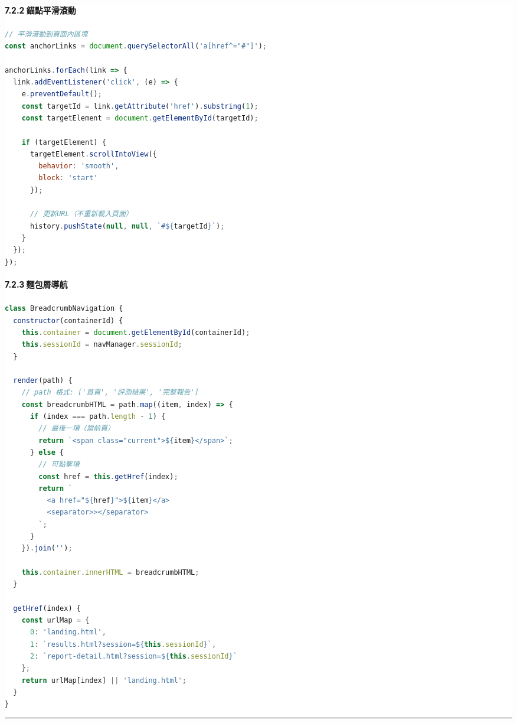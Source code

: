 #### 7.2.2 錨點平滑滾動

```javascript
// 平滑滾動到頁面內區塊
const anchorLinks = document.querySelectorAll('a[href^="#"]');

anchorLinks.forEach(link => {
  link.addEventListener('click', (e) => {
    e.preventDefault();
    const targetId = link.getAttribute('href').substring(1);
    const targetElement = document.getElementById(targetId);
    
    if (targetElement) {
      targetElement.scrollIntoView({
        behavior: 'smooth',
        block: 'start'
      });
      
      // 更新URL（不重新載入頁面）
      history.pushState(null, null, `#${targetId}`);
    }
  });
});
```

#### 7.2.3 麵包屑導航

```javascript
class BreadcrumbNavigation {
  constructor(containerId) {
    this.container = document.getElementById(containerId);
    this.sessionId = navManager.sessionId;
  }
  
  render(path) {
    // path 格式: ['首頁', '評測結果', '完整報告']
    const breadcrumbHTML = path.map((item, index) => {
      if (index === path.length - 1) {
        // 最後一項（當前頁）
        return `<span class="current">${item}</span>`;
      } else {
        // 可點擊項
        const href = this.getHref(index);
        return `
          <a href="${href}">${item}</a>
          <separator>></separator>
        `;
      }
    }).join('');
    
    this.container.innerHTML = breadcrumbHTML;
  }
  
  getHref(index) {
    const urlMap = {
      0: 'landing.html',
      1: `results.html?session=${this.sessionId}`,
      2: `report-detail.html?session=${this.sessionId}`
    };
    return urlMap[index] || 'landing.html';
  }
}
```

---